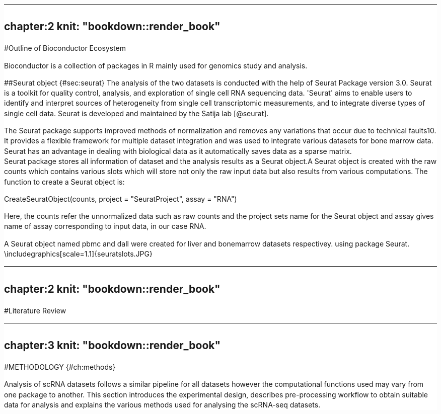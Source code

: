


---
chapter:2
knit: "bookdown::render_book"
---

#Outline of Bioconductor Ecosystem

Bioconductor is a collection of packages in R mainly used for genomics study and analysis.



##Seurat object {#sec:seurat}
The analysis of the two datasets is conducted with the help of Seurat Package version 3.0.  Seurat is a toolkit for quality control, analysis, and exploration of single cell RNA sequencing data. 'Seurat' aims to enable users to identify and interpret sources of heterogeneity from single cell transcriptomic measurements, and to integrate diverse types of single cell data. Seurat is developed and maintained by the Satija lab [@seurat].</br>
  
The Seurat package supports improved methods of normalization and removes any variations that occur due to technical faults10. It provides a flexible framework for multiple dataset integration and was used to integrate various datasets for bone marrow data. Seurat has an advantage in dealing with biological data as it automatically saves data as a sparse matrix.    
Seurat package stores all information of dataset and the analysis results as a Seurat object.A Seurat object is created with the raw counts which contains various slots which will store not only the raw input data but also results from various computations. The function to create a Seurat object is:

CreateSeuratObject(counts, project = "SeuratProject", assay = "RNA")

Here, the counts refer the unnormalized data such as raw counts and the project sets name for the Seurat object and assay gives name of assay corresponding to input data, in our case RNA.

A Seurat object named pbmc and dall were created for liver and bonemarrow datasets respectivey. using package Seurat.
\includegraphics[scale=1.1]{seuratslots.JPG}



---
chapter:2
knit: "bookdown::render_book"
---

#Literature Review 



---
chapter:3
knit: "bookdown::render_book"
---

#METHODOLOGY {#ch:methods}

Analysis of scRNA datasets follows a similar pipeline for all datasets however the computational functions used may vary from one package to another. This section introduces the experimental design, describes pre-processing workflow to obtain suitable data for analysis and explains the various methods used for analysing the scRNA-seq datasets.
